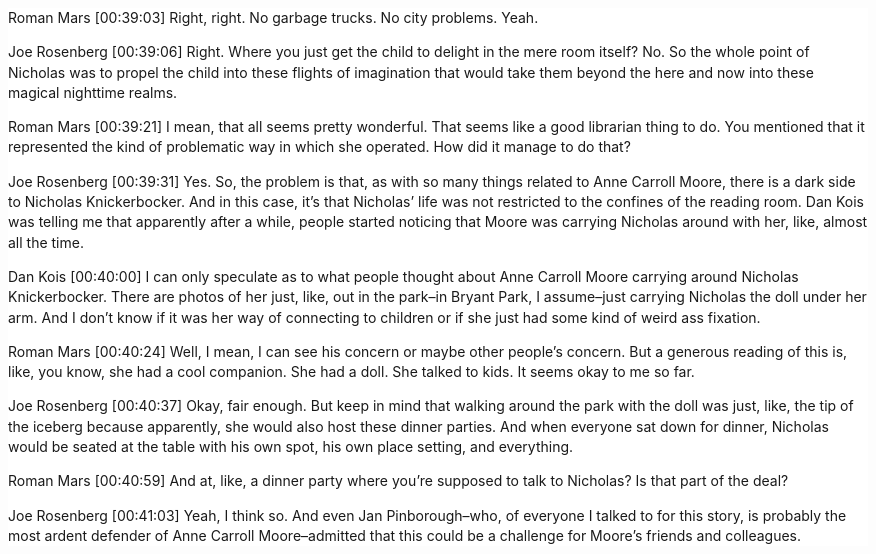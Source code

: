 
Roman Mars 
[00:39:03] 
Right, right. No garbage trucks. No city problems. Yeah. 


Joe Rosenberg 
[00:39:06] 
Right. Where you just get the child to delight in the mere room itself? No. So the whole point of Nicholas was to propel the child into these flights of imagination that would take them beyond the here and now into these magical nighttime realms. 


Roman Mars 
[00:39:21] 
I mean, that all seems pretty wonderful. That seems like a good librarian thing to do. You mentioned that it represented the kind of problematic way in which she operated. How did it manage to do that? 


Joe Rosenberg 
[00:39:31] 
Yes. So, the problem is that, as with so many things related to Anne Carroll Moore, there is a dark side to Nicholas Knickerbocker. And in this case, it’s that Nicholas’ life was not restricted to the confines of the reading room. Dan Kois was telling me that apparently after a while, people started noticing that Moore was carrying Nicholas around with her, like, almost all the time. 


Dan Kois 
[00:40:00] 
I can only speculate as to what people thought about Anne Carroll Moore carrying around Nicholas Knickerbocker. There are photos of her just, like, out in the park–in Bryant Park, I assume–just carrying Nicholas the doll under her arm. And I don’t know if it was her way of connecting to children or if she just had some kind of weird ass fixation. 


Roman Mars 
[00:40:24] 
Well, I mean, I can see his concern or maybe other people’s concern. But a generous reading of this is, like, you know, she had a cool companion. She had a doll. She talked to kids. It seems okay to me so far. 


Joe Rosenberg 
[00:40:37] 
Okay, fair enough. But keep in mind that walking around the park with the doll was just, like, the tip of the iceberg because apparently, she would also host these dinner parties. And when everyone sat down for dinner, Nicholas would be seated at the table with his own spot, his own place setting, and everything. 


Roman Mars 
[00:40:59] 
And at, like, a dinner party where you’re supposed to talk to Nicholas? Is that part of the deal? 


Joe Rosenberg 
[00:41:03] 
Yeah, I think so. And even Jan Pinborough–who, of everyone I talked to for this story, is probably the most ardent defender of Anne Carroll Moore–admitted that this could be a challenge for Moore’s friends and colleagues. 
